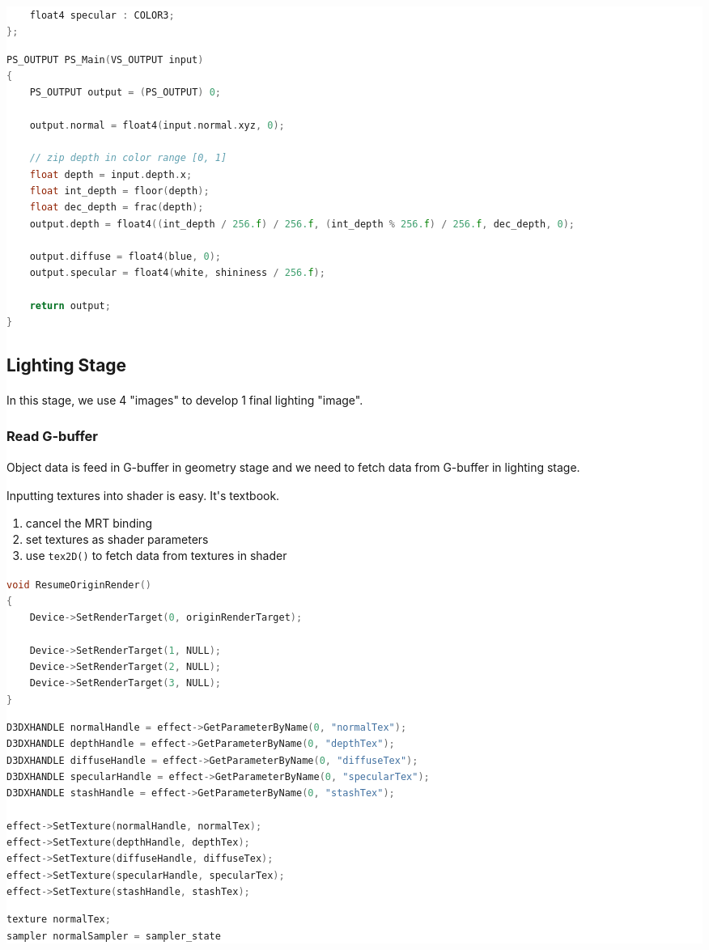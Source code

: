 ```c++
    float4 specular : COLOR3;
};
```
```c++
PS_OUTPUT PS_Main(VS_OUTPUT input)
{
    PS_OUTPUT output = (PS_OUTPUT) 0;

    output.normal = float4(input.normal.xyz, 0);

    // zip depth in color range [0, 1]
    float depth = input.depth.x;
    float int_depth = floor(depth);
    float dec_depth = frac(depth);
    output.depth = float4((int_depth / 256.f) / 256.f, (int_depth % 256.f) / 256.f, dec_depth, 0);

    output.diffuse = float4(blue, 0);
    output.specular = float4(white, shininess / 256.f);

    return output;
}
```



## Lighting Stage

In this stage, we use 4 "images" to develop 1 final lighting "image".

### Read G-buffer

Object data is feed in G-buffer in geometry stage and we need to fetch data from G-buffer in lighting stage.

Inputting textures into shader is easy. It's textbook.

1. cancel the MRT binding
2. set textures as shader parameters
3. use `tex2D()` to fetch data from textures in shader


```c++
void ResumeOriginRender()
{
	Device->SetRenderTarget(0, originRenderTarget);

	Device->SetRenderTarget(1, NULL);
	Device->SetRenderTarget(2, NULL);
	Device->SetRenderTarget(3, NULL);
}
```
```c++
D3DXHANDLE normalHandle = effect->GetParameterByName(0, "normalTex");
D3DXHANDLE depthHandle = effect->GetParameterByName(0, "depthTex");
D3DXHANDLE diffuseHandle = effect->GetParameterByName(0, "diffuseTex");
D3DXHANDLE specularHandle = effect->GetParameterByName(0, "specularTex");
D3DXHANDLE stashHandle = effect->GetParameterByName(0, "stashTex");

effect->SetTexture(normalHandle, normalTex);
effect->SetTexture(depthHandle, depthTex);
effect->SetTexture(diffuseHandle, diffuseTex);
effect->SetTexture(specularHandle, specularTex);
effect->SetTexture(stashHandle, stashTex);
```
```c++
texture normalTex;
sampler normalSampler = sampler_state
```

[light type]: https://docs.microsoft.com/en-us/windows/desktop/direct3d9/light-types
[spot light factor]: https://docs.microsoft.com/en-us/windows/desktop/direct3d9/attenuation-and-spotlight-factor
[Lambert Law]: https://www.wikiwand.com/en/Lambert%27s_cosine_law
[phong model]: https://www.wikiwand.com/en/Phong_reflection_model
[MRT]: https://docs.microsoft.com/en-us/windows/desktop/direct3d9/multiple-render-targets
[viewing frustum]: https://docs.microsoft.com/en-us/windows/desktop/direct3d9/viewports-and-clipping
[texture coordinate]: https://docs.microsoft.com/en-us/windows/desktop/direct3d9/texture-coordinates
[map tex to pixel]: https://docs.microsoft.com/en-us/windows/desktop/direct3d9/directly-mapping-texels-to-pixels